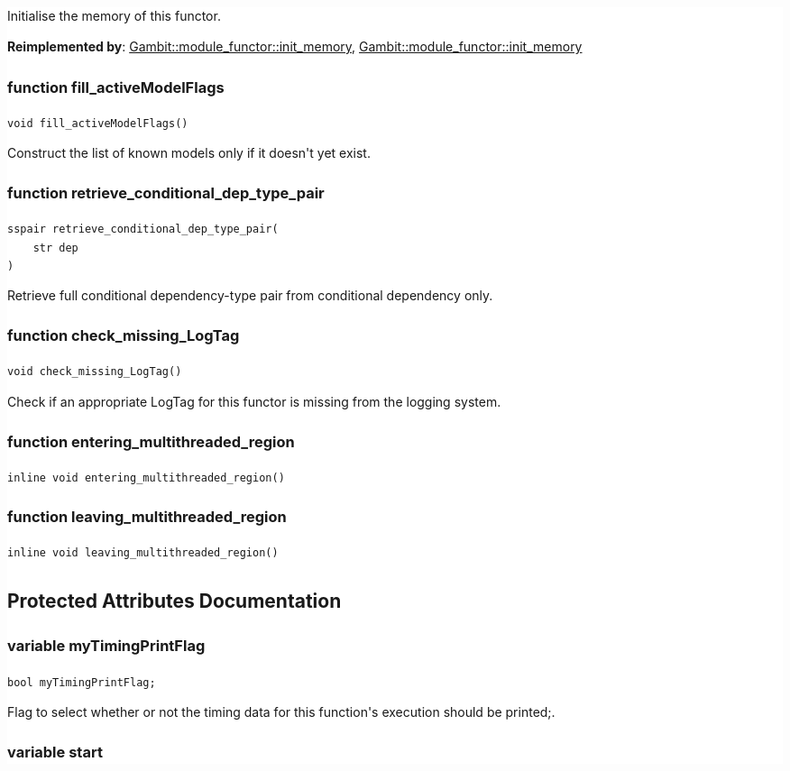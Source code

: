 Initialise the memory of this functor. 

**Reimplemented by**: [Gambit::module_functor::init_memory](/documentation/code/classes/classgambit_1_1module__functor/#function-init-memory), [Gambit::module_functor::init_memory](/documentation/code/classes/classgambit_1_1module__functor/#function-init-memory)


### function fill_activeModelFlags

```
void fill_activeModelFlags()
```

Construct the list of known models only if it doesn't yet exist. 

### function retrieve_conditional_dep_type_pair

```
sspair retrieve_conditional_dep_type_pair(
    str dep
)
```

Retrieve full conditional dependency-type pair from conditional dependency only. 

### function check_missing_LogTag

```
void check_missing_LogTag()
```

Check if an appropriate LogTag for this functor is missing from the logging system. 

### function entering_multithreaded_region

```
inline void entering_multithreaded_region()
```


### function leaving_multithreaded_region

```
inline void leaving_multithreaded_region()
```


## Protected Attributes Documentation

### variable myTimingPrintFlag

```
bool myTimingPrintFlag;
```

Flag to select whether or not the timing data for this function's execution should be printed;. 

### variable start
